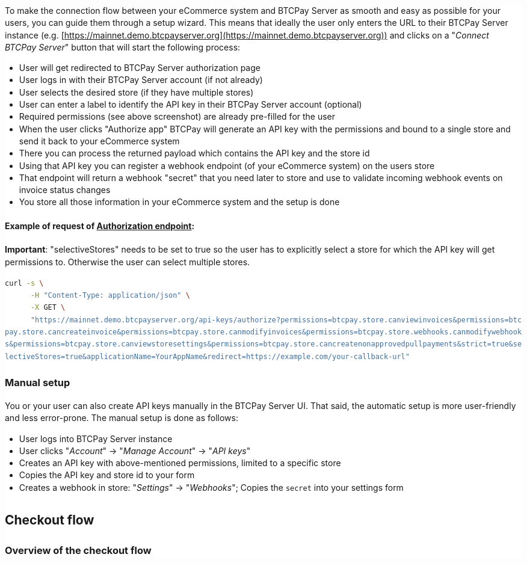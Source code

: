 To make the connection flow between your eCommerce system and BTCPay Server as smooth and easy as possible for your users, you can guide them through a setup wizard. This means that ideally the user only enters the URL to their BTCPay Server instance (e.g. [https://mainnet.demo.btcpayserver.org](https://mainnet.demo.btcpayserver.org)) and clicks on a "_Connect BTCPay Server_" button that will start the following process:

* User will get redirected to BTCPay Server authorization page
* User logs in with their BTCPay Server account (if not already)
* User selects the desired store (if they have multiple stores)
* User can enter a label to identify the API key in their BTCPay Server account (optional)
* Required permissions (see above screenshot) are already pre-filled for the user
* When the user clicks "Authorize app" BTCPay will generate an API key with the permissions and bound to a single store and send it back to your eCommerce system
* There you can process the returned payload which contains the API key and the store id
* Using that API key you can register a webhook endpoint (of your eCommerce system) on the users store
* That endpoint will return a webhook "secret" that you need later to store and use to validate incoming webhook events on invoice status changes
* You store all those information in your eCommerce system and the setup is done

#### Example of request of [Authorization endpoint](https://docs.btcpayserver.org/API/Greenfield/v1/#operation/ApiKeys_Authorize):

**Important**: "selectiveStores" needs to be set to true so the user has to explicitly select a store for which the API key will get permissions to. Otherwise the user can select multiple stores.

```bash
curl -s \
      -H "Content-Type: application/json" \
      -X GET \
      "https://mainnet.demo.btcpayserver.org/api-keys/authorize?permissions=btcpay.store.canviewinvoices&permissions=btcpay.store.cancreateinvoice&permissions=btcpay.store.canmodifyinvoices&permissions=btcpay.store.webhooks.canmodifywebhooks&permissions=btcpay.store.canviewstoresettings&permissions=btcpay.store.cancreatenonapprovedpullpayments&strict=true&selectiveStores=true&applicationName=YourAppName&redirect=https://example.com/your-callback-url"
```

### Manual setup

You or your user can also create API keys manually in the BTCPay Server UI. That said, the automatic setup is more user-friendly and less error-prone. The manual setup is done as follows:

* User logs into BTCPay Server instance
* User clicks "_Account_" -> "_Manage Account_" -> "_API keys_"
* Creates an API key with above-mentioned permissions, limited to a specific store
* Copies the API key and store id to your form
* Creates a webhook in store: "_Settings_" -> "_Webhooks_"; Copies the `secret` into your settings form

## Checkout flow

### Overview of the checkout flow
